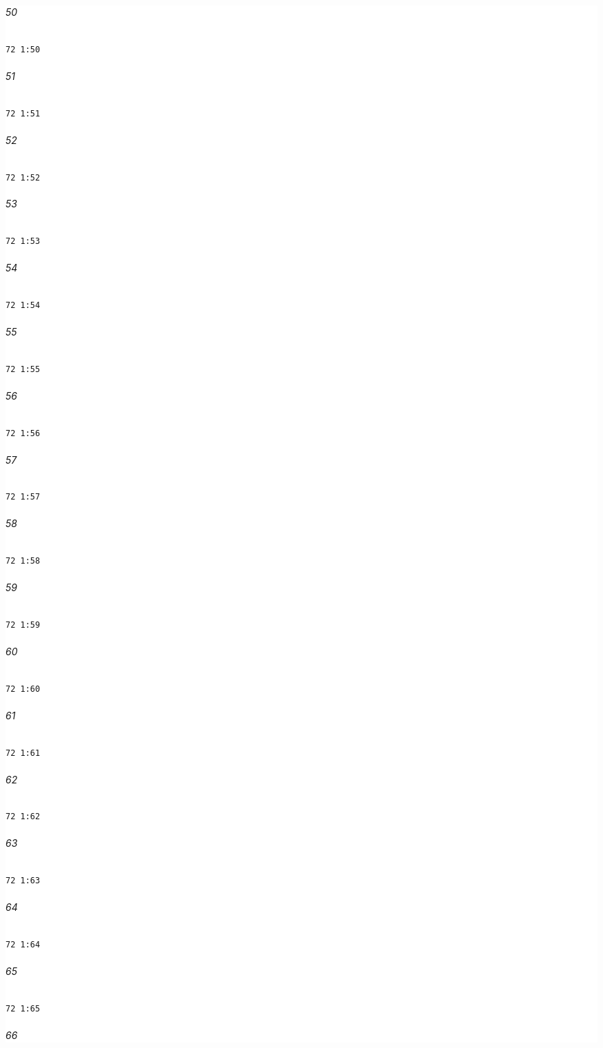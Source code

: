 ``` verse
```
###### 50
``` verse
72 1:50
```
###### 51
``` verse
72 1:51
```
###### 52
``` verse
72 1:52
```
###### 53
``` verse
72 1:53
```
###### 54
``` verse
72 1:54
```
###### 55
``` verse
72 1:55
```
###### 56
``` verse
72 1:56
```
###### 57
``` verse
72 1:57
```
###### 58
``` verse
72 1:58
```
###### 59
``` verse
72 1:59
```
###### 60
``` verse
72 1:60
```
###### 61
``` verse
72 1:61
```
###### 62
``` verse
72 1:62
```
###### 63
``` verse
72 1:63
```
###### 64
``` verse
72 1:64
```
###### 65
``` verse
72 1:65
```
###### 66